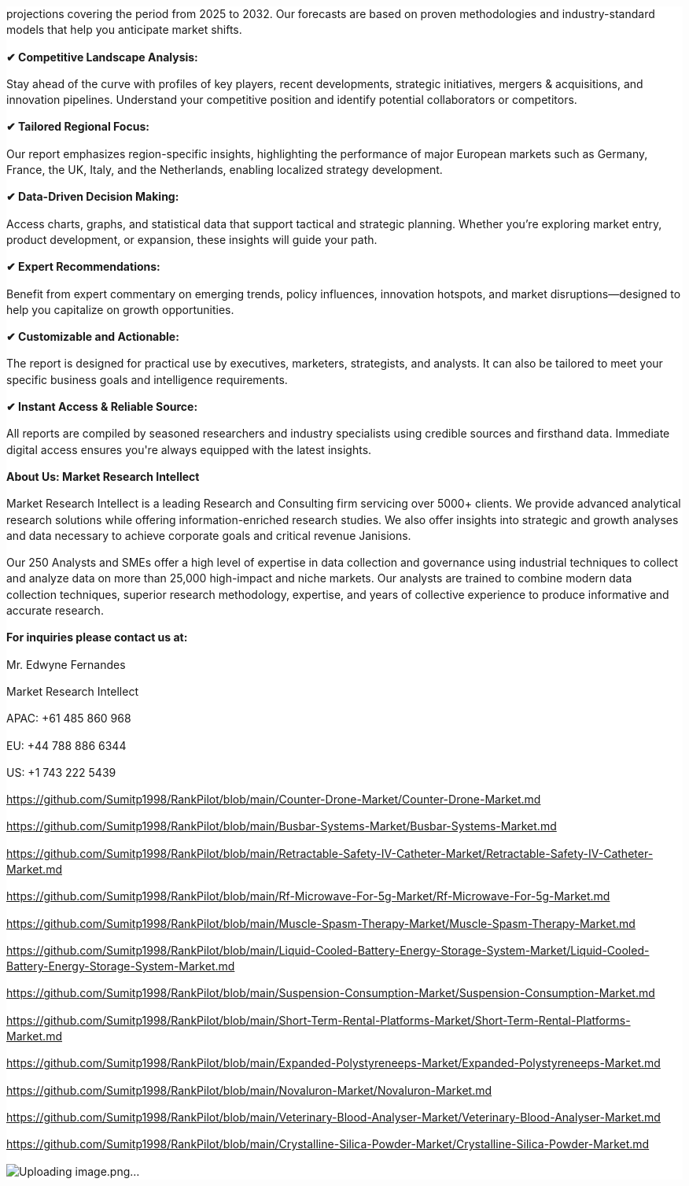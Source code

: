 projections covering the period from 2025 to 2032. Our forecasts are based on proven methodologies and industry-standard models that help you anticipate market shifts.</p><p><strong>✔ Competitive Landscape Analysis:</strong></p><p>Stay ahead of the curve with profiles of key players, recent developments, strategic initiatives, mergers &amp; acquisitions, and innovation pipelines. Understand your competitive position and identify potential collaborators or competitors.</p><p><strong>✔ Tailored Regional Focus:</strong></p><p>Our report emphasizes region-specific insights, highlighting the performance of major European markets such as Germany, France, the UK, Italy, and the Netherlands, enabling localized strategy development.</p><p><strong>✔ Data-Driven Decision Making:</strong></p><p>Access charts, graphs, and statistical data that support tactical and strategic planning. Whether you&rsquo;re exploring market entry, product development, or expansion, these insights will guide your path.</p><p><strong>✔ Expert Recommendations:</strong></p><p>Benefit from expert commentary on emerging trends, policy influences, innovation hotspots, and market disruptions&mdash;designed to help you capitalize on growth opportunities.</p><p><strong>✔ Customizable and Actionable:</strong></p><p>The report is designed for practical use by executives, marketers, strategists, and analysts. It can also be tailored to meet your specific business goals and intelligence requirements.</p><p><strong>✔ Instant Access &amp; Reliable Source:</strong></p><p>All reports are compiled by seasoned researchers and industry specialists using credible sources and firsthand data. Immediate digital access ensures you're always equipped with the latest insights.</p><p><strong><span class="font-[700]">About Us: Market Research Intellect</span></strong></p><p><span class="">Market Research Intellect is a leading Research and Consulting firm servicing over 5000+ clients. We provide advanced analytical research solutions while offering information-enriched research studies.&nbsp;</span>We also offer insights into strategic and growth analyses and data necessary to achieve corporate goals and critical revenue Janisions.</p><p><span class="">Our 250 Analysts and SMEs offer a high level of expertise in data collection and governance using industrial techniques to collect and analyze data on more than 25,000 high-impact and niche markets. Our analysts are trained to combine modern data collection techniques, superior research methodology, expertise, and years of collective experience to produce informative and accurate research.</span></p><p><strong>For inquiries please contact us at:</strong></p><p>Mr. Edwyne Fernandes</p><p>Market Research Intellect</p><p>APAC: +61 485 860 968</p><p>EU: +44 788 886 6344</p><p>US: +1 743 222 5439</p><p><a href="https://github.com/Sumitp1998/RankPilot/blob/main/Counter-Drone-Market/Counter-Drone-Market.md">https://github.com/Sumitp1998/RankPilot/blob/main/Counter-Drone-Market/Counter-Drone-Market.md</a></p><p><a href="https://github.com/Sumitp1998/RankPilot/blob/main/Busbar-Systems-Market/Busbar-Systems-Market.md">https://github.com/Sumitp1998/RankPilot/blob/main/Busbar-Systems-Market/Busbar-Systems-Market.md</a></p><p><a href="https://github.com/Sumitp1998/RankPilot/blob/main/Retractable-Safety-IV-Catheter-Market/Retractable-Safety-IV-Catheter-Market.md">https://github.com/Sumitp1998/RankPilot/blob/main/Retractable-Safety-IV-Catheter-Market/Retractable-Safety-IV-Catheter-Market.md</a></p><p><a href="https://github.com/Sumitp1998/RankPilot/blob/main/Rf-Microwave-For-5g-Market/Rf-Microwave-For-5g-Market.md">https://github.com/Sumitp1998/RankPilot/blob/main/Rf-Microwave-For-5g-Market/Rf-Microwave-For-5g-Market.md</a></p><p><a href="https://github.com/Sumitp1998/RankPilot/blob/main/Muscle-Spasm-Therapy-Market/Muscle-Spasm-Therapy-Market.md">https://github.com/Sumitp1998/RankPilot/blob/main/Muscle-Spasm-Therapy-Market/Muscle-Spasm-Therapy-Market.md</a></p><p><a href="https://github.com/Sumitp1998/RankPilot/blob/main/Liquid-Cooled-Battery-Energy-Storage-System-Market/Liquid-Cooled-Battery-Energy-Storage-System-Market.md">https://github.com/Sumitp1998/RankPilot/blob/main/Liquid-Cooled-Battery-Energy-Storage-System-Market/Liquid-Cooled-Battery-Energy-Storage-System-Market.md</a></p><p><a href="https://github.com/Sumitp1998/RankPilot/blob/main/Suspension-Consumption-Market/Suspension-Consumption-Market.md">https://github.com/Sumitp1998/RankPilot/blob/main/Suspension-Consumption-Market/Suspension-Consumption-Market.md</a></p><p><a href="https://github.com/Sumitp1998/RankPilot/blob/main/Short-Term-Rental-Platforms-Market/Short-Term-Rental-Platforms-Market.md">https://github.com/Sumitp1998/RankPilot/blob/main/Short-Term-Rental-Platforms-Market/Short-Term-Rental-Platforms-Market.md</a></p><p><a href="https://github.com/Sumitp1998/RankPilot/blob/main/Expanded-Polystyreneeps-Market/Expanded-Polystyreneeps-Market.md">https://github.com/Sumitp1998/RankPilot/blob/main/Expanded-Polystyreneeps-Market/Expanded-Polystyreneeps-Market.md</a></p><p><a href="https://github.com/Sumitp1998/RankPilot/blob/main/Novaluron-Market/Novaluron-Market.md">https://github.com/Sumitp1998/RankPilot/blob/main/Novaluron-Market/Novaluron-Market.md</a></p><p><a href="https://github.com/Sumitp1998/RankPilot/blob/main/Veterinary-Blood-Analyser-Market/Veterinary-Blood-Analyser-Market.md">https://github.com/Sumitp1998/RankPilot/blob/main/Veterinary-Blood-Analyser-Market/Veterinary-Blood-Analyser-Market.md</a></p><p><a href="https://github.com/Sumitp1998/RankPilot/blob/main/Crystalline-Silica-Powder-Market/Crystalline-Silica-Powder-Market.md">https://github.com/Sumitp1998/RankPilot/blob/main/Crystalline-Silica-Powder-Market/Crystalline-Silica-Powder-Market.md</a></p>
![Uploading image.png…]()
